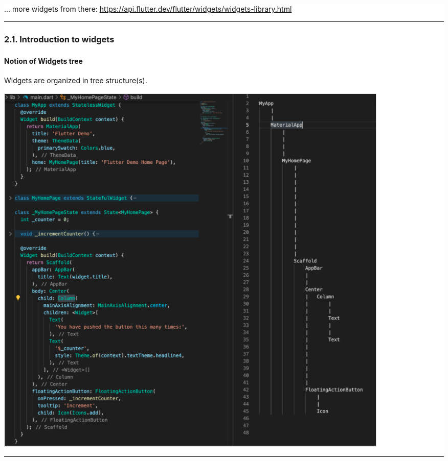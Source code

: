 … more widgets from there: https://api.flutter.dev/flutter/widgets/widgets-library.html



---



### 2.1. Introduction to widgets

#### Notion of Widgets tree

Widgets are organized in tree structure(s).

![bg contain right:56% 80%](./images/widgets_tree.png)



---
